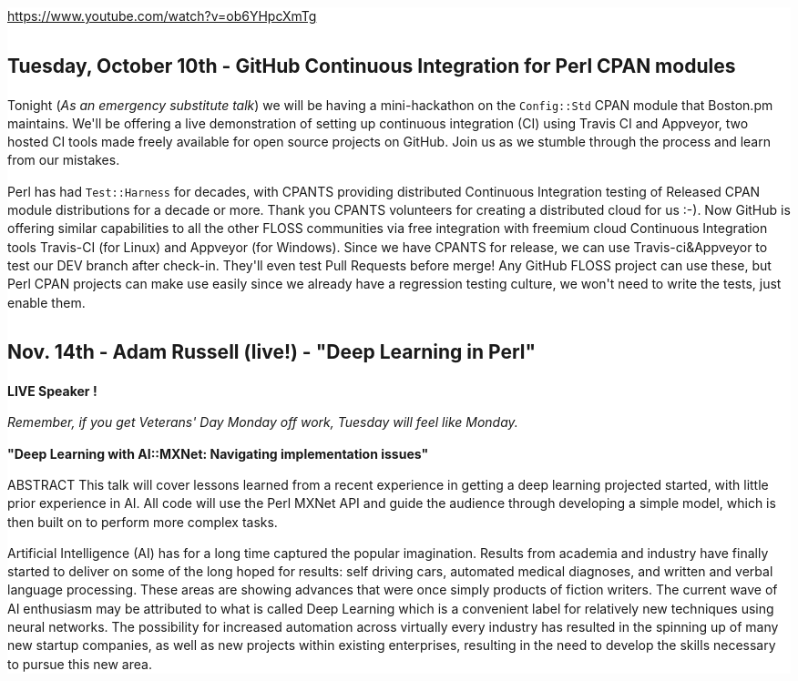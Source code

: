 
https://www.youtube.com/watch?v=ob6YHpcXmTg

## Tuesday, October 10th - GitHub Continuous Integration for Perl CPAN modules

Tonight (*As an emergency substitute talk*) we will be having
a mini-hackathon on the `Config::Std` CPAN module that Boston.pm
maintains. We'll be offering a live demonstration of setting up
continuous integration (CI) using Travis CI and Appveyor, two hosted
CI tools made freely available for open source projects on GitHub.
Join us as we stumble through the process and learn from our mistakes.

Perl has had `Test::Harness` for decades, with CPANTS providing
distributed Continuous Integration testing of Released CPAN module
distributions for a decade or more. Thank you CPANTS volunteers for
creating a distributed cloud for us :-).  Now GitHub is offering
similar capabilities to all the other FLOSS communities via free
integration with freemium cloud Continuous Integration tools Travis-CI
(for Linux) and Appveyor (for Windows). Since we have CPANTS for
release, we can use Travis-ci&Appveyor to test our DEV branch after
check-in. They'll even test Pull Requests before merge!  Any GitHub
FLOSS project can use these, but Perl CPAN projects can make use
easily since we already have a regression testing culture, we won't
need to write the tests, just enable them.

## Nov. 14th - Adam Russell (live!) - "Deep Learning in Perl"

**LIVE Speaker !**

*Remember, if you get Veterans' Day Monday off work, Tuesday will feel
like Monday.*

**"Deep Learning with AI::MXNet: Navigating implementation issues"**

ABSTRACT
This talk will cover lessons learned from a recent experience in
getting a deep learning projected started, with little prior
experience in AI. All code will use the Perl MXNet API and guide the
audience through developing a simple model, which is then built on to
perform more complex tasks.

Artificial Intelligence (AI) has for a long time captured the popular
imagination. Results from academia and industry have finally started
to deliver on some of the long hoped for results: self driving cars,
automated medical diagnoses, and written and verbal language
processing. These areas are showing advances that were once simply
products of fiction writers. The current wave of AI enthusiasm may be
attributed to what is called Deep Learning which is a convenient label
for relatively new techniques using neural networks. The possibility
for increased automation across virtually every industry has resulted
in the spinning up of many new startup companies, as well as new
projects within existing enterprises, resulting in the need to develop
the skills necessary to pursue this new area.
